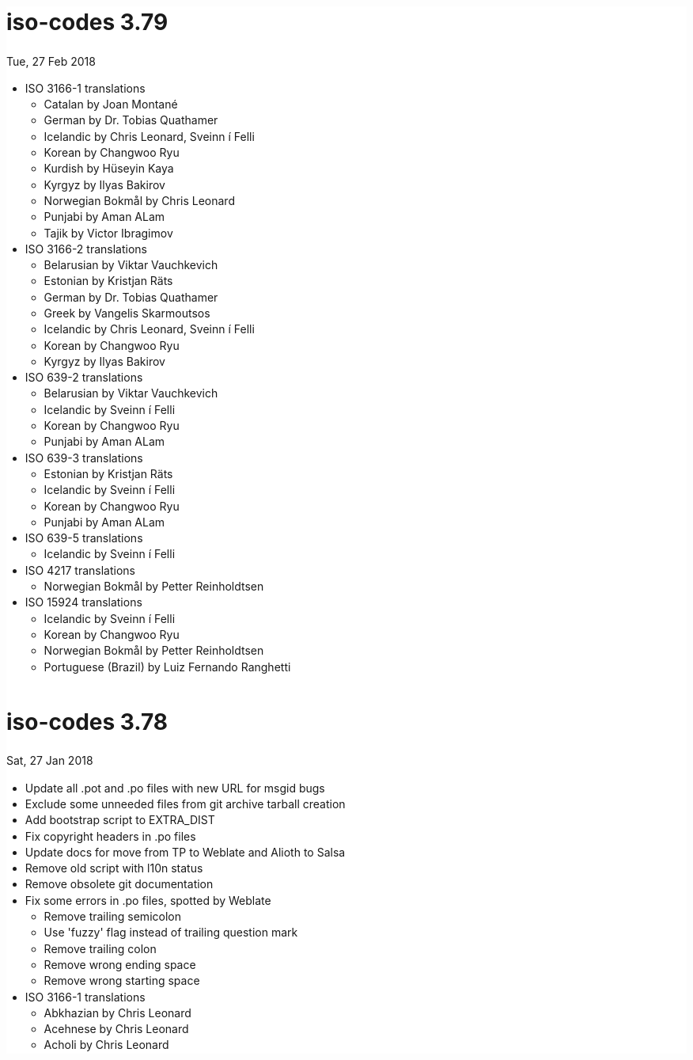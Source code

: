 
# iso-codes 3.79
Tue, 27 Feb 2018

* ISO 3166-1 translations
  * Catalan by Joan Montané
  * German by Dr. Tobias Quathamer
  * Icelandic by Chris Leonard, Sveinn í Felli
  * Korean by Changwoo Ryu
  * Kurdish by Hüseyin Kaya
  * Kyrgyz by Ilyas Bakirov
  * Norwegian Bokmål by Chris Leonard
  * Punjabi by Aman ALam
  * Tajik by Victor Ibragimov
* ISO 3166-2 translations
  * Belarusian by Viktar Vauchkevich
  * Estonian by Kristjan Räts
  * German by Dr. Tobias Quathamer
  * Greek by Vangelis Skarmoutsos
  * Icelandic by Chris Leonard, Sveinn í Felli
  * Korean by Changwoo Ryu
  * Kyrgyz by Ilyas Bakirov
* ISO 639-2 translations
  * Belarusian by Viktar Vauchkevich
  * Icelandic by Sveinn í Felli
  * Korean by Changwoo Ryu
  * Punjabi by Aman ALam
* ISO 639-3 translations
  * Estonian by Kristjan Räts
  * Icelandic by Sveinn í Felli
  * Korean by Changwoo Ryu
  * Punjabi by Aman ALam
* ISO 639-5 translations
  * Icelandic by Sveinn í Felli
* ISO 4217 translations
  * Norwegian Bokmål by Petter Reinholdtsen
* ISO 15924 translations
  * Icelandic by Sveinn í Felli
  * Korean by Changwoo Ryu
  * Norwegian Bokmål by Petter Reinholdtsen
  * Portuguese (Brazil) by Luiz Fernando Ranghetti


# iso-codes 3.78
Sat, 27 Jan 2018

* Update all .pot and .po files with new URL for msgid bugs
* Exclude some unneeded files from git archive tarball creation
* Add bootstrap script to EXTRA_DIST
* Fix copyright headers in .po files
* Update docs for move from TP to Weblate and Alioth to Salsa
* Remove old script with l10n status
* Remove obsolete git documentation
* Fix some errors in .po files, spotted by Weblate
  * Remove trailing semicolon
  * Use 'fuzzy' flag instead of trailing question mark
  * Remove trailing colon
  * Remove wrong ending space
  * Remove wrong starting space
* ISO 3166-1 translations
  * Abkhazian by Chris Leonard
  * Acehnese by Chris Leonard
  * Acholi by Chris Leonard